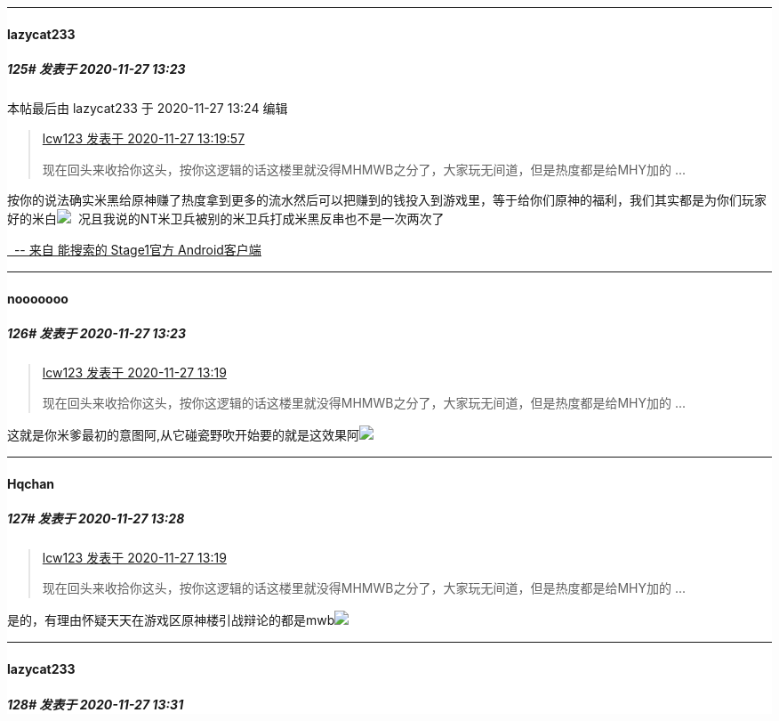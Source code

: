 
*****

####  lazycat233  
##### 125#       发表于 2020-11-27 13:23



 本帖最后由 lazycat233 于 2020-11-27 13:24 编辑 
<blockquote><a href="httphttps://bbs.saraba1st.com/2b/forum.php?mod=redirect&amp;goto=findpost&amp;pid=49537017&amp;ptid=1974368" target="_blank">lcw123 发表于 2020-11-27 13:19:57</a>

现在回头来收拾你这头，按你这逻辑的话这楼里就没得MHMWB之分了，大家玩无间道，但是热度都是给MHY加的 ...</blockquote>
按你的说法确实米黑给原神赚了热度拿到更多的流水然后可以把赚到的钱投入到游戏里，等于给你们原神的福利，我们其实都是为你们玩家好的米白<img src="https://static.saraba1st.com/image/smiley/face2017/025.png" referrerpolicy="no-referrer">  况且我说的NT米卫兵被别的米卫兵打成米黑反串也不是一次两次了

[  -- 来自 能搜索的 Stage1官方 Android客户端](https://www.coolapk.com/apk/140634)







*****

####  nooooooo  
##### 126#       发表于 2020-11-27 13:23



<blockquote><a href="httphttps://bbs.saraba1st.com/2b/forum.php?mod=redirect&amp;goto=findpost&amp;pid=49537017&amp;ptid=1974368" target="_blank">lcw123 发表于 2020-11-27 13:19</a>

现在回头来收拾你这头，按你这逻辑的话这楼里就没得MHMWB之分了，大家玩无间道，但是热度都是给MHY加的 ...</blockquote>
这就是你米爹最初的意图阿,从它碰瓷野吹开始要的就是这效果阿<img src="https://static.saraba1st.com/image/smiley/face2017/037.png" referrerpolicy="no-referrer">







*****

####  Hqchan  
##### 127#       发表于 2020-11-27 13:28



<blockquote><a href="httphttps://bbs.saraba1st.com/2b/forum.php?mod=redirect&amp;goto=findpost&amp;pid=49537017&amp;ptid=1974368" target="_blank">lcw123 发表于 2020-11-27 13:19</a>

现在回头来收拾你这头，按你这逻辑的话这楼里就没得MHMWB之分了，大家玩无间道，但是热度都是给MHY加的 ...</blockquote>
是的，有理由怀疑天天在游戏区原神楼引战辩论的都是mwb<img src="https://static.saraba1st.com/image/smiley/face2017/067.png" referrerpolicy="no-referrer">







*****

####  lazycat233  
##### 128#       发表于 2020-11-27 13:31
